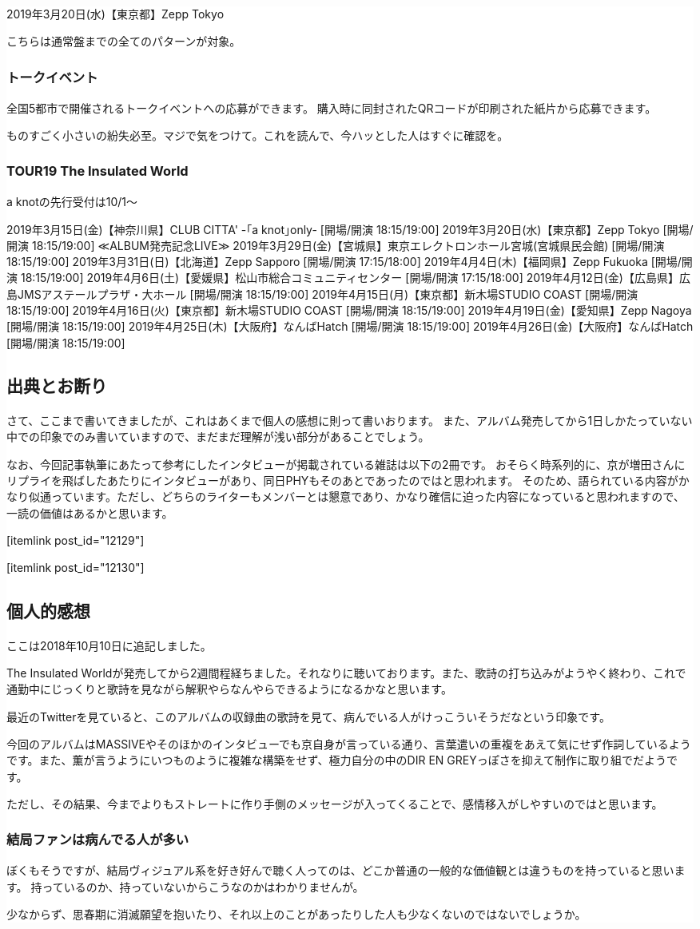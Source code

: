 2019年3月20日(水)【東京都】Zepp Tokyo

こちらは通常盤までの全てのパターンが対象。

<h3>トークイベント</h3>
全国5都市で開催されるトークイベントへの応募ができます。
購入時に同封されたQRコードが印刷された紙片から応募できます。

ものすごく小さいの紛失必至。マジで気をつけて。これを読んで、今ハッとした人はすぐに確認を。

<h3>TOUR19 The Insulated World</h3>
a knotの先行受付は10/1〜

2019年3月15日(金)【神奈川県】CLUB CITTA' -｢a knot｣only- [開場/開演 18:15/19:00]
2019年3月20日(水)【東京都】Zepp Tokyo [開場/開演 18:15/19:00] ≪ALBUM発売記念LIVE≫
2019年3月29日(金)【宮城県】東京エレクトロンホール宮城(宮城県民会館) [開場/開演18:15/19:00]
2019年3月31日(日)【北海道】Zepp Sapporo [開場/開演 17:15/18:00]
2019年4月4日(木)【福岡県】Zepp Fukuoka [開場/開演 18:15/19:00]
2019年4月6日(土)【愛媛県】松山市総合コミュニティセンター [開場/開演 17:15/18:00]
2019年4月12日(金)【広島県】広島JMSアステールプラザ・大ホール [開場/開演 18:15/19:00]
2019年4月15日(月)【東京都】新木場STUDIO COAST [開場/開演 18:15/19:00]
2019年4月16日(火)【東京都】新木場STUDIO COAST [開場/開演 18:15/19:00]
2019年4月19日(金)【愛知県】Zepp Nagoya [開場/開演 18:15/19:00]
2019年4月25日(木)【大阪府】なんばHatch [開場/開演 18:15/19:00]
2019年4月26日(金)【大阪府】なんばHatch [開場/開演 18:15/19:00]


<h2>出典とお断り</h2>

さて、ここまで書いてきましたが、これはあくまで個人の感想に則って書いおります。
また、アルバム発売してから1日しかたっていない中での印象でのみ書いていますので、まだまだ理解が浅い部分があることでしょう。

なお、今回記事執筆にあたって参考にしたインタビューが掲載されている雑誌は以下の2冊です。
おそらく時系列的に、京が増田さんにリプライを飛ばしたあたりにインタビューがあり、同日PHYもそのあとであったのではと思われます。
そのため、語られている内容がかなり似通っています。ただし、どちらのライターもメンバーとは懇意であり、かなり確信に迫った内容になっていると思われますので、一読の価値はあるかと思います。

[itemlink post_id="12129"]

[itemlink post_id="12130"]

<h2>個人的感想</h2>
ここは2018年10月10日に追記しました。

The Insulated Worldが発売してから2週間程経ちました。それなりに聴いております。また、歌詩の打ち込みがようやく終わり、これで通勤中にじっくりと歌詩を見ながら解釈やらなんやらできるようになるかなと思います。

最近のTwitterを見ていると、このアルバムの収録曲の歌詩を見て、病んでいる人がけっこういそうだなという印象です。

今回のアルバムはMASSIVEやそのほかのインタビューでも京自身が言っている通り、言葉遣いの重複をあえて気にせず作詞しているようです。また、薫が言うようにいつものように複雑な構築をせず、極力自分の中のDIR EN GREYっぽさを抑えて制作に取り組でだようです。

ただし、その結果、今までよりもストレートに作り手側のメッセージが入ってくることで、感情移入がしやすいのではと思います。

<h3>結局ファンは病んでる人が多い</h3>

ぼくもそうですが、結局ヴィジュアル系を好き好んで聴く人ってのは、どこか普通の一般的な価値観とは違うものを持っていると思います。
持っているのか、持っていないからこうなのかはわかりませんが。

少なからず、思春期に消滅願望を抱いたり、それ以上のことがあったりした人も少なくないのではないでしょうか。

